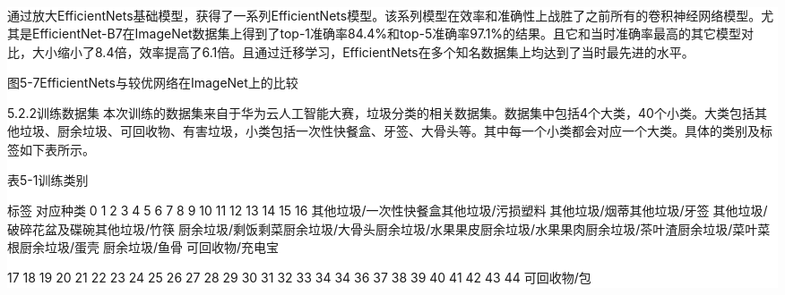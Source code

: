 通过放大EfficientNets基础模型，获得了一系列EfficientNets模型。该系列模型在效率和准确性上战胜了之前所有的卷积神经网络模型。尤其是EfficientNet-B7在ImageNet数据集上得到了top-1准确率84.4%和top-5准确率97.1%的结果。且它和当时准确率最高的其它模型对比，大小缩小了8.4倍，效率提高了6.1倍。且通过迁移学习，EfficientNets在多个知名数据集上均达到了当时最先进的水平。



图5-7EfficientNets与较优网络在ImageNet上的比较

5.2.2训练数据集
本次训练的数据集来自于华为云人工智能大赛，垃圾分类的相关数据集。数据集中包括4个大类，40个小类。大类包括其他垃圾、厨余垃圾、可回收物、有害垃圾，小类包括一次性快餐盒、牙签、大骨头等。其中每一个小类都会对应一个大类。具体的类别及标签如下表所示。

表5-1训练类别

标签	对应种类
0
1
2
3
4
5
6
7
8
9
10
11
12
13
14
15
16	其他垃圾/一次性快餐盒其他垃圾/污损塑料
其他垃圾/烟蒂其他垃圾/牙签
其他垃圾/破碎花盆及碟碗其他垃圾/竹筷
厨余垃圾/剩饭剩菜厨余垃圾/大骨头厨余垃圾/水果果皮厨余垃圾/水果果肉厨余垃圾/茶叶渣厨余垃圾/菜叶菜根厨余垃圾/蛋壳
厨余垃圾/鱼骨
可回收物/充电宝


17
18
19
20
21
22
23
24
25
26
27
28
29
30
31
32
33
34
34
36
37
38
39
40
41
42
43
44	可回收物/包